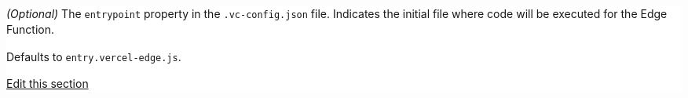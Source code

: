 _(Optional)_ The `entrypoint` property in the `.vc-config.json` file. Indicates the initial file where code will be executed for the Edge Function.

Defaults to `entry.vercel-edge.js`.

</td></tr>
</tbody></table>

[Edit this section](https://github.com/QwikDev/qwik/tree/main/packages/qwik-city/src/adapters/vercel/serverless/vite/index.ts)
